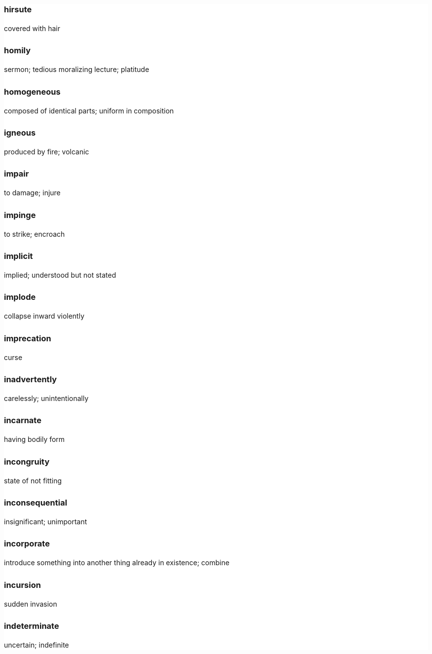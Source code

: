 ### hirsute
covered with hair

### homily
sermon; tedious moralizing lecture; platitude

### homogeneous
composed of identical parts; uniform in composition

### igneous
produced by fire; volcanic

### impair
to damage; injure

### impinge
to strike; encroach

### implicit
implied; understood but not stated

### implode
collapse inward violently

### imprecation
curse

### inadvertently
carelessly; unintentionally

### incarnate
having bodily form

### incongruity
state of not fitting

### inconsequential
insignificant; unimportant

### incorporate
introduce something into another thing already in existence; combine

### incursion
sudden invasion

### indeterminate
uncertain; indefinite
